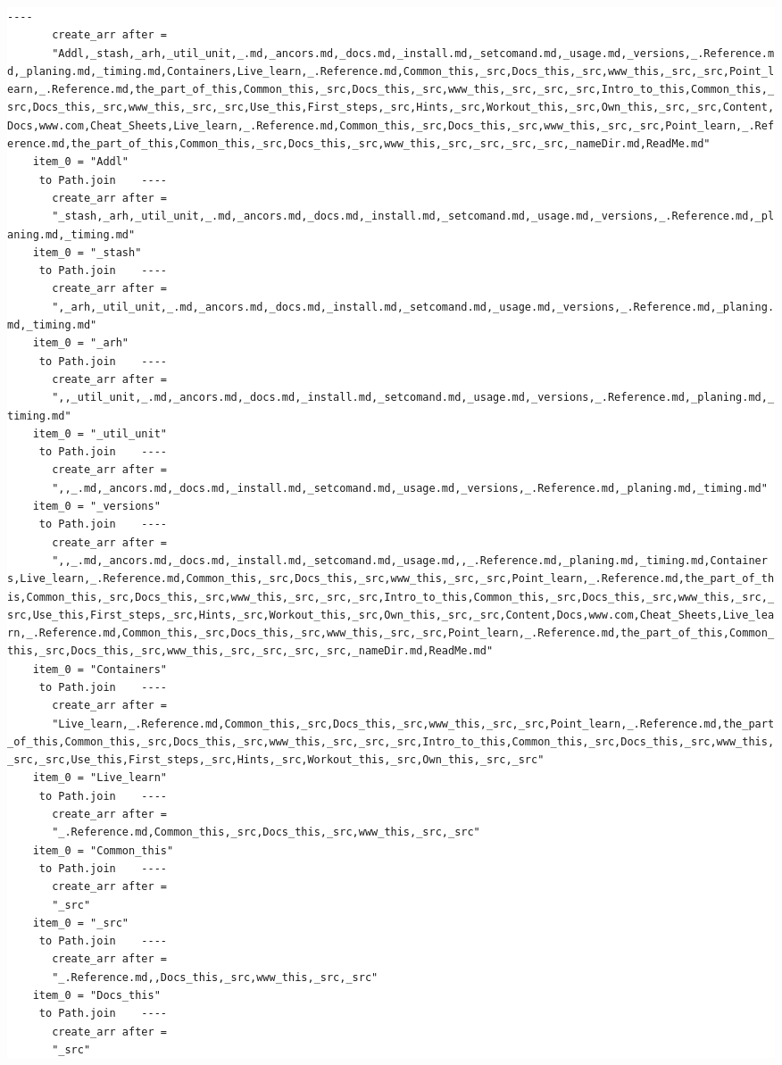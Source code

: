     ----
           create_arr after = 
           "Addl,_stash,_arh,_util_unit,_.md,_ancors.md,_docs.md,_install.md,_setcomand.md,_usage.md,_versions,_.Reference.md,_planing.md,_timing.md,Containers,Live_learn,_.Reference.md,Common_this,_src,Docs_this,_src,www_this,_src,_src,Point_learn,_.Reference.md,the_part_of_this,Common_this,_src,Docs_this,_src,www_this,_src,_src,_src,Intro_to_this,Common_this,_src,Docs_this,_src,www_this,_src,_src,Use_this,First_steps,_src,Hints,_src,Workout_this,_src,Own_this,_src,_src,Content,Docs,www.com,Cheat_Sheets,Live_learn,_.Reference.md,Common_this,_src,Docs_this,_src,www_this,_src,_src,Point_learn,_.Reference.md,the_part_of_this,Common_this,_src,Docs_this,_src,www_this,_src,_src,_src,_src,_nameDir.md,ReadMe.md"
        item_0 = "Addl"
         to Path.join    ----
           create_arr after = 
           "_stash,_arh,_util_unit,_.md,_ancors.md,_docs.md,_install.md,_setcomand.md,_usage.md,_versions,_.Reference.md,_planing.md,_timing.md"
        item_0 = "_stash"
         to Path.join    ----
           create_arr after = 
           ",_arh,_util_unit,_.md,_ancors.md,_docs.md,_install.md,_setcomand.md,_usage.md,_versions,_.Reference.md,_planing.md,_timing.md"
        item_0 = "_arh"
         to Path.join    ----
           create_arr after = 
           ",,_util_unit,_.md,_ancors.md,_docs.md,_install.md,_setcomand.md,_usage.md,_versions,_.Reference.md,_planing.md,_timing.md"
        item_0 = "_util_unit"
         to Path.join    ----
           create_arr after = 
           ",,_.md,_ancors.md,_docs.md,_install.md,_setcomand.md,_usage.md,_versions,_.Reference.md,_planing.md,_timing.md"
        item_0 = "_versions"
         to Path.join    ----
           create_arr after = 
           ",,_.md,_ancors.md,_docs.md,_install.md,_setcomand.md,_usage.md,,_.Reference.md,_planing.md,_timing.md,Containers,Live_learn,_.Reference.md,Common_this,_src,Docs_this,_src,www_this,_src,_src,Point_learn,_.Reference.md,the_part_of_this,Common_this,_src,Docs_this,_src,www_this,_src,_src,_src,Intro_to_this,Common_this,_src,Docs_this,_src,www_this,_src,_src,Use_this,First_steps,_src,Hints,_src,Workout_this,_src,Own_this,_src,_src,Content,Docs,www.com,Cheat_Sheets,Live_learn,_.Reference.md,Common_this,_src,Docs_this,_src,www_this,_src,_src,Point_learn,_.Reference.md,the_part_of_this,Common_this,_src,Docs_this,_src,www_this,_src,_src,_src,_src,_nameDir.md,ReadMe.md"
        item_0 = "Containers"
         to Path.join    ----
           create_arr after = 
           "Live_learn,_.Reference.md,Common_this,_src,Docs_this,_src,www_this,_src,_src,Point_learn,_.Reference.md,the_part_of_this,Common_this,_src,Docs_this,_src,www_this,_src,_src,_src,Intro_to_this,Common_this,_src,Docs_this,_src,www_this,_src,_src,Use_this,First_steps,_src,Hints,_src,Workout_this,_src,Own_this,_src,_src"
        item_0 = "Live_learn"
         to Path.join    ----
           create_arr after = 
           "_.Reference.md,Common_this,_src,Docs_this,_src,www_this,_src,_src"
        item_0 = "Common_this"
         to Path.join    ----
           create_arr after = 
           "_src"
        item_0 = "_src"
         to Path.join    ----
           create_arr after = 
           "_.Reference.md,,Docs_this,_src,www_this,_src,_src"
        item_0 = "Docs_this"
         to Path.join    ----
           create_arr after = 
           "_src"